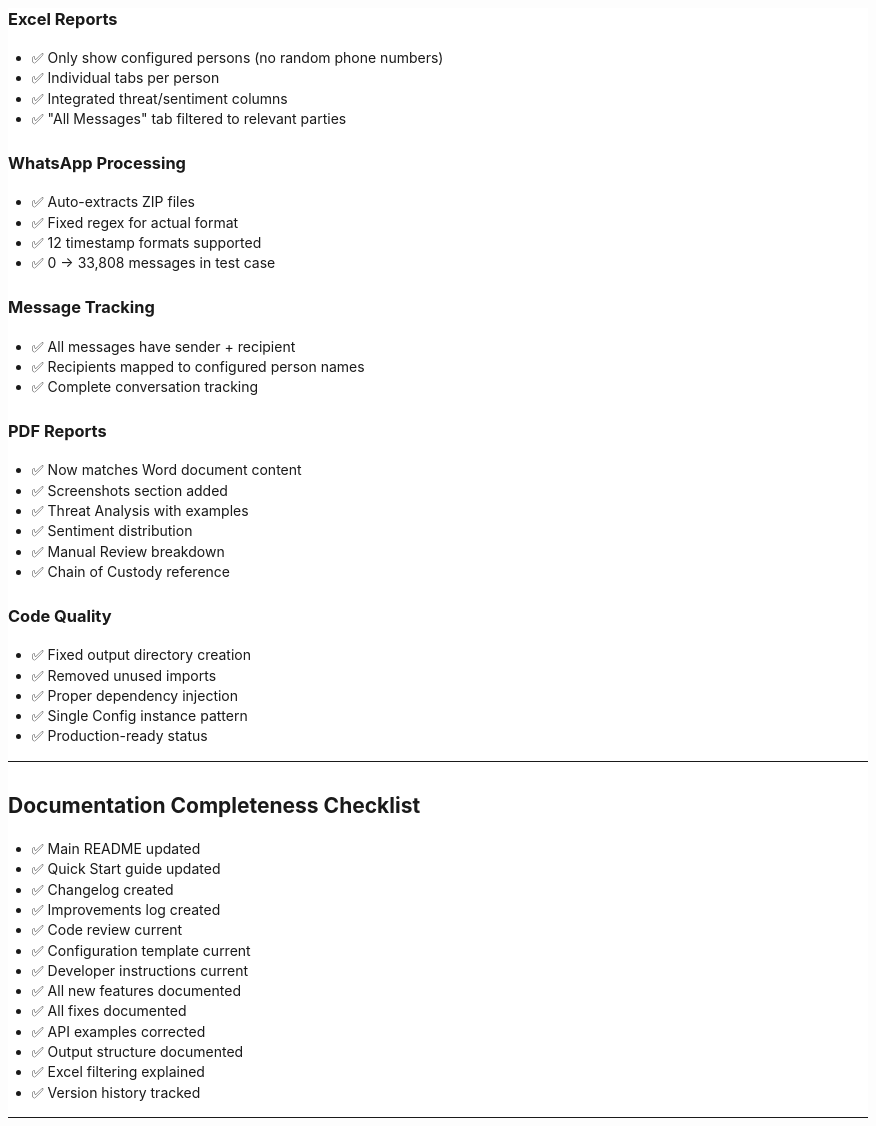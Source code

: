 ### Excel Reports
- ✅ Only show configured persons (no random phone numbers)
- ✅ Individual tabs per person
- ✅ Integrated threat/sentiment columns
- ✅ "All Messages" tab filtered to relevant parties

### WhatsApp Processing
- ✅ Auto-extracts ZIP files
- ✅ Fixed regex for actual format
- ✅ 12 timestamp formats supported
- ✅ 0 → 33,808 messages in test case

### Message Tracking
- ✅ All messages have sender + recipient
- ✅ Recipients mapped to configured person names
- ✅ Complete conversation tracking

### PDF Reports
- ✅ Now matches Word document content
- ✅ Screenshots section added
- ✅ Threat Analysis with examples
- ✅ Sentiment distribution
- ✅ Manual Review breakdown
- ✅ Chain of Custody reference

### Code Quality
- ✅ Fixed output directory creation
- ✅ Removed unused imports
- ✅ Proper dependency injection
- ✅ Single Config instance pattern
- ✅ Production-ready status

---

## Documentation Completeness Checklist

- ✅ Main README updated
- ✅ Quick Start guide updated
- ✅ Changelog created
- ✅ Improvements log created
- ✅ Code review current
- ✅ Configuration template current
- ✅ Developer instructions current
- ✅ All new features documented
- ✅ All fixes documented
- ✅ API examples corrected
- ✅ Output structure documented
- ✅ Excel filtering explained
- ✅ Version history tracked

---